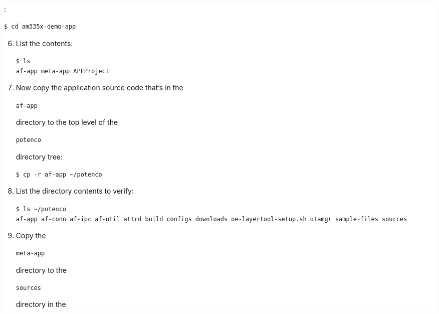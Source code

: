    :

   ```
   $ cd am335x-demo-app
   ```

6. List the contents:

   ```
   $ ls
   af-app meta-app APEProject
   ```

7. Now copy the application source code that’s in the

    

   ```
   af-app
   ```

    

   directory to the top level of the

    

   ```
   potenco
   ```

    

   directory tree:

   ```
   $ cp -r af-app ~/potenco
   ```

8. List the directory contents to verify:

   ```
   $ ls ~/potenco
   af-app af-conn af-ipc af-util attrd build configs downloads oe-layertool-setup.sh otamgr sample-files sources
   ```

9. Copy the

    

   ```
   meta-app
   ```

    

   directory to the

    

   ```
   sources
   ```

    

   directory in the
